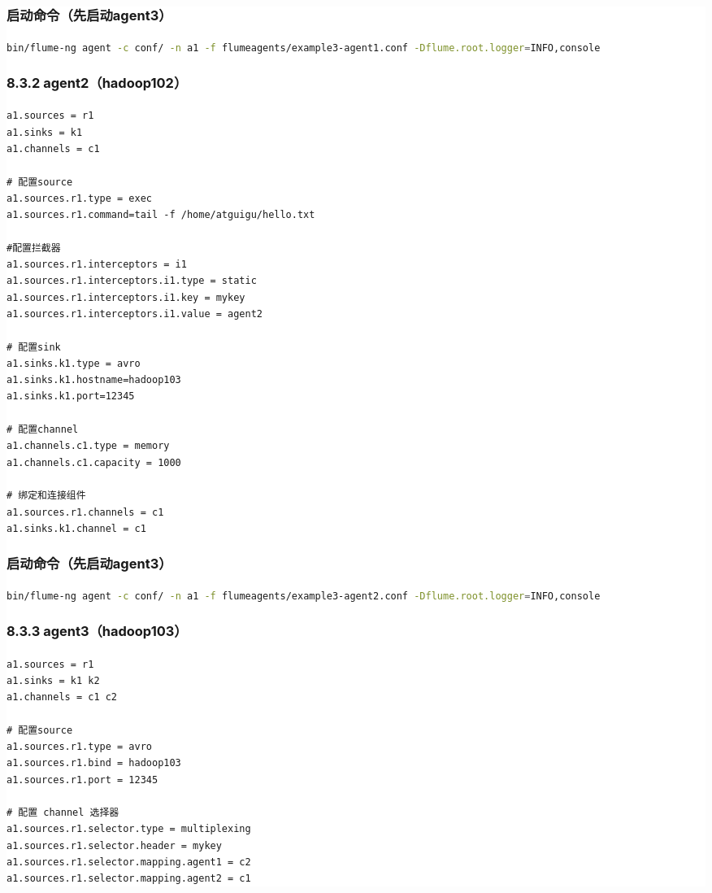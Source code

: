### 	启动命令（先启动agent3）

```bash
bin/flume-ng agent -c conf/ -n a1 -f flumeagents/example3-agent1.conf -Dflume.root.logger=INFO,console
```



### 8.3.2 agent2（hadoop102）

```properties
a1.sources = r1
a1.sinks = k1
a1.channels = c1

# 配置source
a1.sources.r1.type = exec
a1.sources.r1.command=tail -f /home/atguigu/hello.txt

#配置拦截器
a1.sources.r1.interceptors = i1
a1.sources.r1.interceptors.i1.type = static
a1.sources.r1.interceptors.i1.key = mykey
a1.sources.r1.interceptors.i1.value = agent2

# 配置sink
a1.sinks.k1.type = avro
a1.sinks.k1.hostname=hadoop103
a1.sinks.k1.port=12345

# 配置channel
a1.channels.c1.type = memory
a1.channels.c1.capacity = 1000

# 绑定和连接组件
a1.sources.r1.channels = c1
a1.sinks.k1.channel = c1
```

### 	启动命令（先启动agent3）

```bash
bin/flume-ng agent -c conf/ -n a1 -f flumeagents/example3-agent2.conf -Dflume.root.logger=INFO,console
```



### 8.3.3 agent3（hadoop103）

```properties
a1.sources = r1
a1.sinks = k1 k2
a1.channels = c1 c2

# 配置source
a1.sources.r1.type = avro
a1.sources.r1.bind = hadoop103
a1.sources.r1.port = 12345

# 配置 channel 选择器
a1.sources.r1.selector.type = multiplexing
a1.sources.r1.selector.header = mykey
a1.sources.r1.selector.mapping.agent1 = c2
a1.sources.r1.selector.mapping.agent2 = c1

```